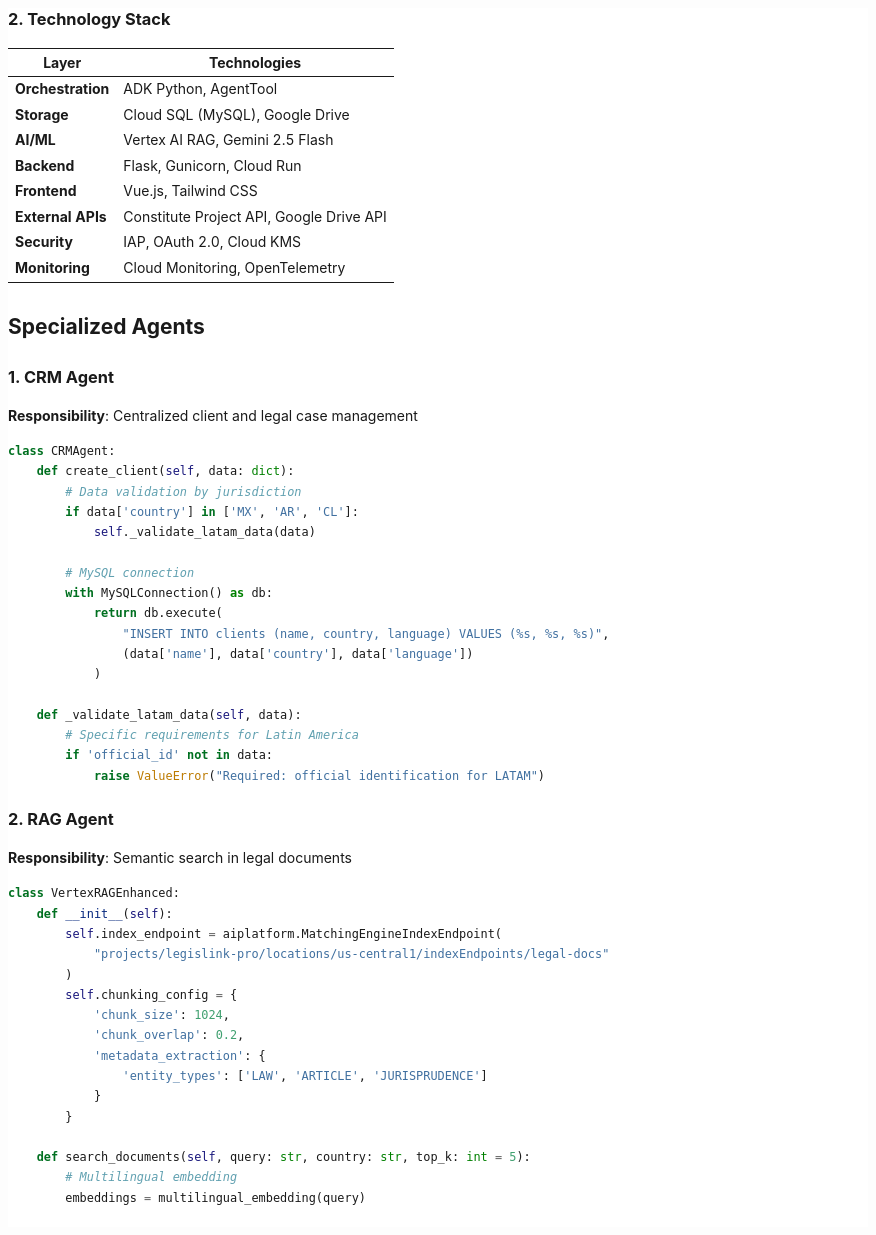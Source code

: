 ### 2. Technology Stack  
| Layer | Technologies |  
|-------|-------------|  
| **Orchestration** | ADK Python, AgentTool |  
| **Storage** | Cloud SQL (MySQL), Google Drive |  
| **AI/ML** | Vertex AI RAG, Gemini 2.5 Flash |  
| **Backend** | Flask, Gunicorn, Cloud Run |  
| **Frontend** | Vue.js, Tailwind CSS |  
| **External APIs** | Constitute Project API, Google Drive API |  
| **Security** | IAP, OAuth 2.0, Cloud KMS |  
| **Monitoring** | Cloud Monitoring, OpenTelemetry |

## Specialized Agents

### 1. CRM Agent  
**Responsibility**: Centralized client and legal case management

```python  
class CRMAgent:  
    def create_client(self, data: dict):  
        # Data validation by jurisdiction  
        if data['country'] in ['MX', 'AR', 'CL']:  
            self._validate_latam_data(data)  
          
        # MySQL connection  
        with MySQLConnection() as db:  
            return db.execute(  
                "INSERT INTO clients (name, country, language) VALUES (%s, %s, %s)",  
                (data['name'], data['country'], data['language'])  
            )  
      
    def _validate_latam_data(self, data):  
        # Specific requirements for Latin America  
        if 'official_id' not in data:  
            raise ValueError("Required: official identification for LATAM")  
```

### 2. RAG Agent  
**Responsibility**: Semantic search in legal documents

```python  
class VertexRAGEnhanced:  
    def __init__(self):  
        self.index_endpoint = aiplatform.MatchingEngineIndexEndpoint(  
            "projects/legislink-pro/locations/us-central1/indexEndpoints/legal-docs"  
        )  
        self.chunking_config = {  
            'chunk_size': 1024,  
            'chunk_overlap': 0.2,  
            'metadata_extraction': {  
                'entity_types': ['LAW', 'ARTICLE', 'JURISPRUDENCE']  
            }  
        }  
      
    def search_documents(self, query: str, country: str, top_k: int = 5):  
        # Multilingual embedding  
        embeddings = multilingual_embedding(query)  
          
```
